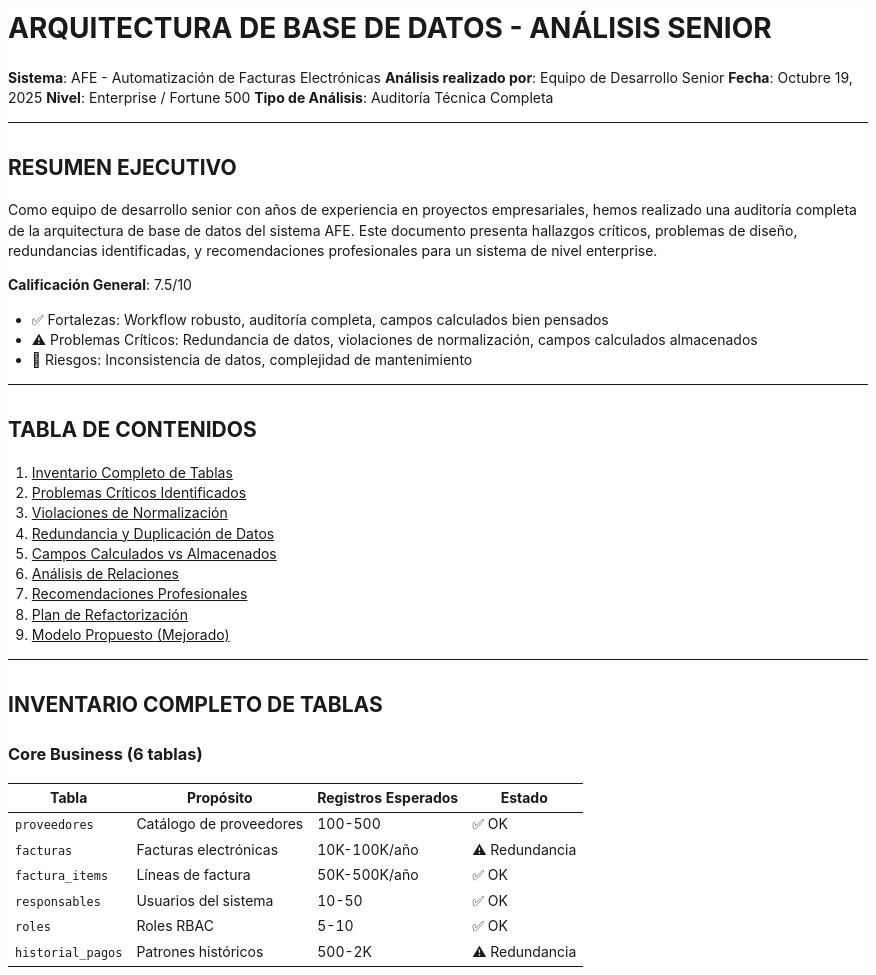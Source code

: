 # ARQUITECTURA DE BASE DE DATOS - ANÁLISIS SENIOR

**Sistema**: AFE - Automatización de Facturas Electrónicas
**Análisis realizado por**: Equipo de Desarrollo Senior
**Fecha**: Octubre 19, 2025
**Nivel**: Enterprise / Fortune 500
**Tipo de Análisis**: Auditoría Técnica Completa

---

## RESUMEN EJECUTIVO

Como equipo de desarrollo senior con años de experiencia en proyectos empresariales, hemos realizado una auditoría completa de la arquitectura de base de datos del sistema AFE. Este documento presenta hallazgos críticos, problemas de diseño, redundancias identificadas, y recomendaciones profesionales para un sistema de nivel enterprise.

**Calificación General**: 7.5/10
- ✅ Fortalezas: Workflow robusto, auditoría completa, campos calculados bien pensados
- ⚠️ Problemas Críticos: Redundancia de datos, violaciones de normalización, campos calculados almacenados
- 🔴 Riesgos: Inconsistencia de datos, complejidad de mantenimiento

---

## TABLA DE CONTENIDOS

1. [Inventario Completo de Tablas](#inventario-completo-de-tablas)
2. [Problemas Críticos Identificados](#problemas-críticos-identificados)
3. [Violaciones de Normalización](#violaciones-de-normalización)
4. [Redundancia y Duplicación de Datos](#redundancia-y-duplicación-de-datos)
5. [Campos Calculados vs Almacenados](#campos-calculados-vs-almacenados)
6. [Análisis de Relaciones](#análisis-de-relaciones)
7. [Recomendaciones Profesionales](#recomendaciones-profesionales)
8. [Plan de Refactorización](#plan-de-refactorización)
9. [Modelo Propuesto (Mejorado)](#modelo-propuesto-mejorado)

---

## INVENTARIO COMPLETO DE TABLAS

### Core Business (6 tablas)

| Tabla | Propósito | Registros Esperados | Estado |
|-------|-----------|---------------------|--------|
| `proveedores` | Catálogo de proveedores | 100-500 | ✅ OK |
| `facturas` | Facturas electrónicas | 10K-100K/año | ⚠️ Redundancia |
| `factura_items` | Líneas de factura | 50K-500K/año | ✅ OK |
| `responsables` | Usuarios del sistema | 10-50 | ✅ OK |
| `roles` | Roles RBAC | 5-10 | ✅ OK |
| `historial_pagos` | Patrones históricos | 500-2K | ⚠️ Redundancia |
